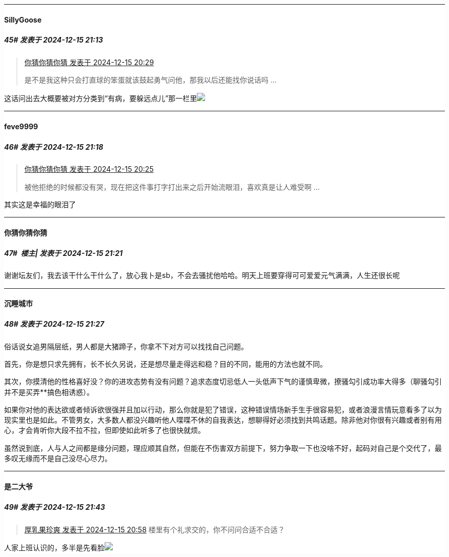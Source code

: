 
*****

####  SillyGoose  
##### 45#       发表于 2024-12-15 21:13

<blockquote><a href="httphttps://bbs.saraba1st.com/2b/forum.php?mod=redirect&amp;goto=findpost&amp;pid=66932803&amp;ptid=2210674" target="_blank">你猜你猜你猜 发表于 2024-12-15 20:29</a>

是不是我这种只会打直球的笨蛋就该鼓起勇气问他，那我以后还能找你说话吗 ...</blockquote>
这话问出去大概要被对方分类到“有病，要躲远点儿”那一栏里<img src="https://static.saraba1st.com/image/smiley/face2017/003.png" referrerpolicy="no-referrer"> 


*****

####  feve9999  
##### 46#       发表于 2024-12-15 21:18

<blockquote><a href="httphttps://bbs.saraba1st.com/2b/forum.php?mod=redirect&amp;goto=findpost&amp;pid=66932754&amp;ptid=2210674" target="_blank">你猜你猜你猜 发表于 2024-12-15 20:25</a>

被他拒绝的时候都没有哭，现在把这件事打字打出来之后开始流眼泪，喜欢真是让人难受啊 ...</blockquote>
其实这是幸福的眼泪了

*****

####  你猜你猜你猜  
##### 47#         楼主| 发表于 2024-12-15 21:21

谢谢坛友们，我去该干什么干什么了，放心我卜是sb，不会去骚扰他哈哈。明天上班要穿得可可爱爱元气满满，人生还很长呢


*****

####  沉睡城市  
##### 48#       发表于 2024-12-15 21:27

俗话说女追男隔层纸，男人都是大猪蹄子，你拿不下对方可以找找自己问题。

首先，你是想只求先拥有，长不长久另说，还是想尽量走得远和稳？目的不同，能用的方法也就不同。

其次，你摸清他的性格喜好没？你的进攻态势有没有问题？追求态度切忌低人一头低声下气的谨慎卑微，撩骚勾引成功率大得多（聊骚勾引并不是买弄**搞色相诱惑）。

如果你对他的表达欲或者倾诉欲很强并且加以行动，那么你就是犯了错误，这种错误情场新手生手很容易犯，或者浪漫言情玩意看多了以为现实里也是如此。不管男女，大多数人都没兴趣听他人喋喋不休的自我表达，想聊得好必须找到共鸣话题。除非他对你很有兴趣或者别有用心，才会肯听你大段不拉不拉，但即使如此听多了也很快就烦。

虽然说到底，人与人之间都是缘分问题，理应顺其自然，但能在不伤害双方前提下，努力争取一下也没啥不好，起码对自己是个交代了，最多叹无缘而不是自己没尽心尽力。


*****

####  是二大爷  
##### 49#       发表于 2024-12-15 21:43

<blockquote><a href="httphttps://bbs.saraba1st.com/2b/forum.php?mod=redirect&amp;goto=findpost&amp;pid=66933044&amp;ptid=2210674" target="_blank">厚乳果珍爽 发表于 2024-12-15 20:58</a>
楼里有个礼求交的，你不问问合适不合适？</blockquote>
人家上班认识的，多半是先看脸<img src="https://static.saraba1st.com/image/smiley/face2017/049.png" referrerpolicy="no-referrer">
